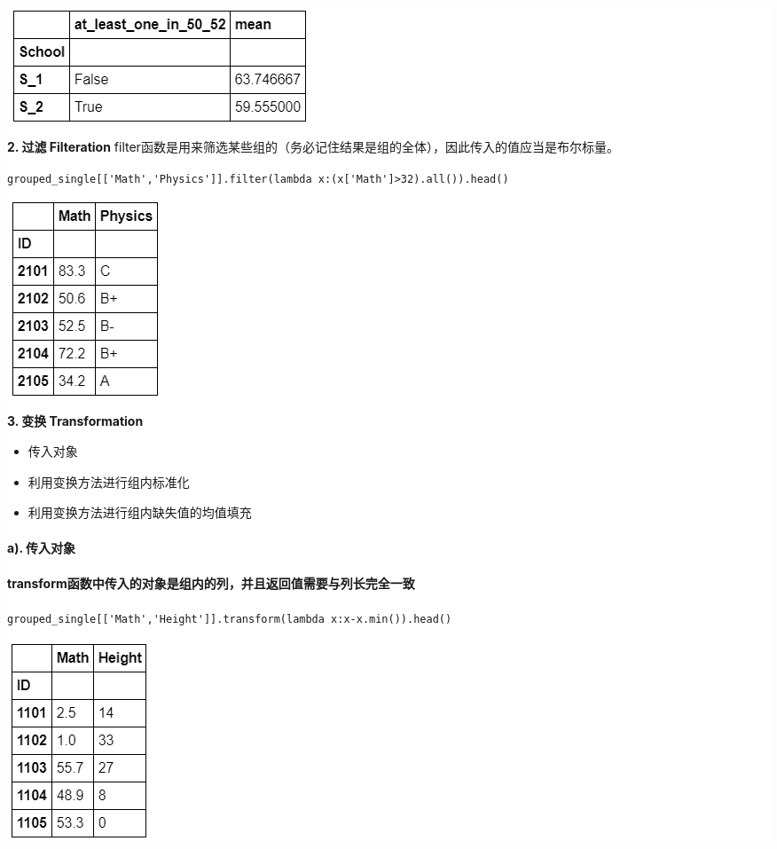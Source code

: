 ![](../img/a2b0f395f05f9fab6652d2400f05b2d4.png)

**2\. 过滤 Filteration**
filter函数是用来筛选某些组的（务必记住结果是组的全体），因此传入的值应当是布尔标量。

```
grouped_single[['Math','Physics']].filter(lambda x:(x['Math']>32).all()).head() 
```

![](../img/94ffe9b00865cd03129796789ba98e66.png)

**3\. 变换 Transformation**

*   传入对象

*   利用变换方法进行组内标准化

*   利用变换方法进行组内缺失值的均值填充

#### a). 传入对象

#### transform函数中传入的对象是组内的列，并且返回值需要与列长完全一致

```
grouped_single[['Math','Height']].transform(lambda x:x-x.min()).head() 
```

![](../img/66715631629b6ec60cc143d2854e6267.png)

